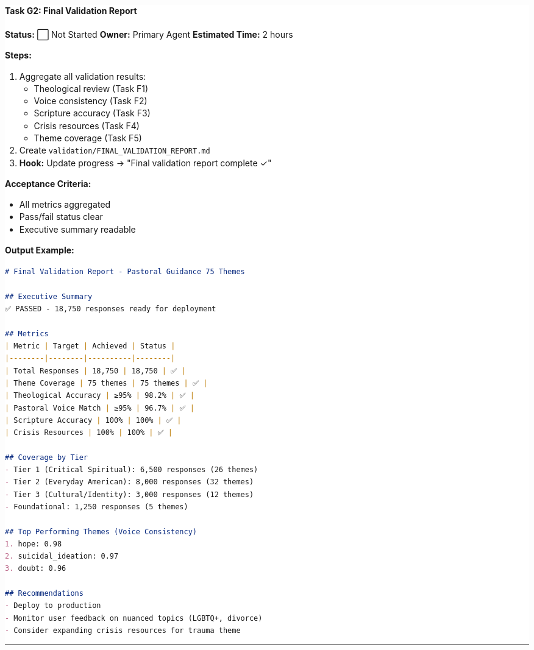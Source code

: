 
#### Task G2: Final Validation Report
**Status:** ⬜ Not Started
**Owner:** Primary Agent
**Estimated Time:** 2 hours

**Steps:**
1. Aggregate all validation results:
   - Theological review (Task F1)
   - Voice consistency (Task F2)
   - Scripture accuracy (Task F3)
   - Crisis resources (Task F4)
   - Theme coverage (Task F5)
2. Create `validation/FINAL_VALIDATION_REPORT.md`
3. **Hook:** Update progress → "Final validation report complete ✓"

**Acceptance Criteria:**
- All metrics aggregated
- Pass/fail status clear
- Executive summary readable

**Output Example:**
```markdown
# Final Validation Report - Pastoral Guidance 75 Themes

## Executive Summary
✅ PASSED - 18,750 responses ready for deployment

## Metrics
| Metric | Target | Achieved | Status |
|--------|--------|----------|--------|
| Total Responses | 18,750 | 18,750 | ✅ |
| Theme Coverage | 75 themes | 75 themes | ✅ |
| Theological Accuracy | ≥95% | 98.2% | ✅ |
| Pastoral Voice Match | ≥95% | 96.7% | ✅ |
| Scripture Accuracy | 100% | 100% | ✅ |
| Crisis Resources | 100% | 100% | ✅ |

## Coverage by Tier
- Tier 1 (Critical Spiritual): 6,500 responses (26 themes)
- Tier 2 (Everyday American): 8,000 responses (32 themes)
- Tier 3 (Cultural/Identity): 3,000 responses (12 themes)
- Foundational: 1,250 responses (5 themes)

## Top Performing Themes (Voice Consistency)
1. hope: 0.98
2. suicidal_ideation: 0.97
3. doubt: 0.96

## Recommendations
- Deploy to production
- Monitor user feedback on nuanced topics (LGBTQ+, divorce)
- Consider expanding crisis resources for trauma theme
```

---